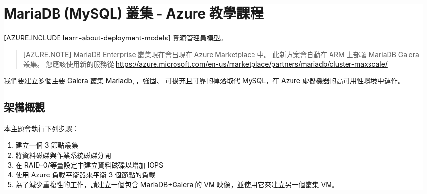 <properties
    pageTitle="在 Azure 上執行 MariaDB (MySQL) 叢集"
    description="在 Azure 虛擬機器建立 MariaDB + Galera MySQL 叢集"
    services="virtual-machines"
    documentationCenter=""
    authors="sabbour"
    manager="timlt"
    editor=""
    tags="azure-service-management"/>

<tags
    ms.service="virtual-machines"
    ms.devlang="multiple"
    ms.topic="article"
    ms.tgt_pltfrm="vm-linux"
    ms.workload="infrastructure-services"
    ms.date="04/15/2015"
    ms.author="v-ahsab"/>


# MariaDB (MySQL) 叢集 - Azure 教學課程

[AZURE.INCLUDE [learn-about-deployment-models](../../includes/learn-about-deployment-models-classic-include.md)] 資源管理員模型。
> [AZURE.NOTE]  MariaDB Enterprise 叢集現在會出現在 Azure Marketplace 中。 此新方案會自動在 ARM 上部署 MariaDB Galera 叢集。 您應該使用新的服務從 https://azure.microsoft.com/en-us/marketplace/partners/mariadb/cluster-maxscale/ 

我們要建立多個主要 [Galera](http://galeracluster.com/products/) 叢集 [Mariadb](https://mariadb.org/en/about/), ，強固、 可擴充且可靠的掉落取代 MySQL，在 Azure 虛擬機器的高可用性環境中運作。

## 架構概觀

本主題會執行下列步驟：

1. 建立一個 3 節點叢集
2. 將資料磁碟與作業系統磁碟分開
3. 在 RAID-0/等量設定中建立資料磁碟以增加 IOPS
4. 使用 Azure 負載平衡器來平衡 3 個節點的負載
5. 為了減少重複性的工作，請建立一個包含 MariaDB+Galera 的 VM 映像，並使用它來建立另一個叢集 VM。


[architecture overview]: #architecture-overview 
[creating the template]: #creating-the-template 
[creating the cluster]: #creating-the-cluster 
[load balancing the cluster]: #load-balancing-the-cluster 
[validating the cluster]: #validating-the-cluster 
[next steps]: #next-steps 
[galera]: http://galeracluster.com/products/ 
[mariadbs]: https://mariadb.org/en/about/ 
[azure cli]: http://azure.microsoft.com/documentation/articles/xplat-cli/ 
[azure cli command reference]: http://azure.microsoft.com/documentation/articles/virtual-machines-command-line-tools/ 
[create an ssh key for authentication]: http://www.jeff.wilcox.name/2013/06/secure-linux-vms-with-ssh-certificates/ 
[performance tuning strategy]: http://azure.microsoft.com/documentation/articles/virtual-machines-linux-optimize-mysql-perf/ 
[optimize and test mysql performance on azure linux vms]: http://azure.microsoft.com/documentation/articles/virtual-machines-linux-optimize-mysql-perf/ 
[issue #1268 in the azure cli]: https://github.com/Azure/azure-xplat-cli/issues/1268 
[another way to cluster mysql on linux]: http://azure.microsoft.com/documentation/articles/virtual-machines-linux-mysql-cluster/ 